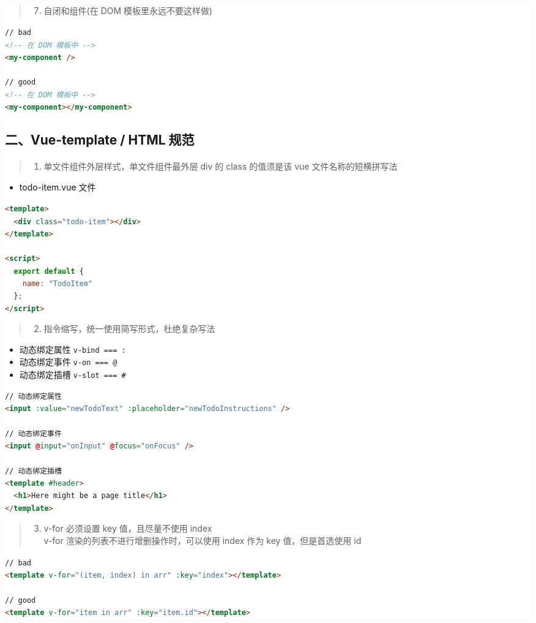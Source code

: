 > 7. 自闭和组件(在 DOM 模板里永远不要这样做)

```html
// bad
<!-- 在 DOM 模板中 -->
<my-component />

// good
<!-- 在 DOM 模板中 -->
<my-component></my-component>
```

## 二、Vue-template / HTML 规范

> 1.  单文件组件外层样式，单文件组件最外层 div 的 class 的值须是该 vue 文件名称的短横拼写法

- todo-item.vue 文件

```html
<template>
  <div class="todo-item"></div>
</template>

<script>
  export default {
    name: "TodoItem"
  };
</script>
```

> 2. 指令缩写，统一使用简写形式，杜绝复杂写法

- 动态绑定属性 `v-bind === :`
- 动态绑定事件 `v-on === @`
- 动态绑定插槽 `v-slot === #`

```html
// 动态绑定属性
<input :value="newTodoText" :placeholder="newTodoInstructions" />

// 动态绑定事件
<input @input="onInput" @focus="onFocus" />

// 动态绑定插槽
<template #header>
  <h1>Here might be a page title</h1>
</template>
```

> 3. v-for 必须设置 key 值，且尽量不使用 index  
>    v-for 渲染的列表不进行增删操作时，可以使用 index 作为 key 值，但是首选使用 id

```html
// bad
<template v-for="(item, index) in arr" :key="index"></template>

// good
<template v-for="item in arr" :key="item.id"></template>
```
